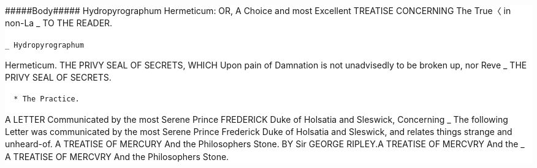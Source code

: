#####Body#####
Hydropyrographum
Hermeticum:
OR,
A Choice and most Excellent
TREATISE
CONCERNING
The True〈 in non-La
    _ TO THE
READER.

    _ Hydropyrographum
Hermeticum.
THE
PRIVY SEAL
OF
SECRETS,
WHICH
Upon pain of Damnation
is not unadvisedly
to be broken up, nor
Reve
    _ THE
PRIVY SEAL
OF
SECRETS.

      * The Practice.
A
LETTER
Communicated by the
most Serene Prince
FREDERICK
Duke of
Holsatia and Sleswick,
Concerning 
    _ The following Letter was
communicated by the most
Serene Prince Frederick
Duke of Holsatia and Sleswick,
and relates things
strange and unheard-of.
A
TREATISE
OF
MERCURY
And the
Philosophers Stone.
BY
Sir GEORGE RIPLEY.A
TREATISE
OF
MERCVRY
And the
    _ A
TREATISE
OF
MERCVRY
And the
Philosophers Stone.
